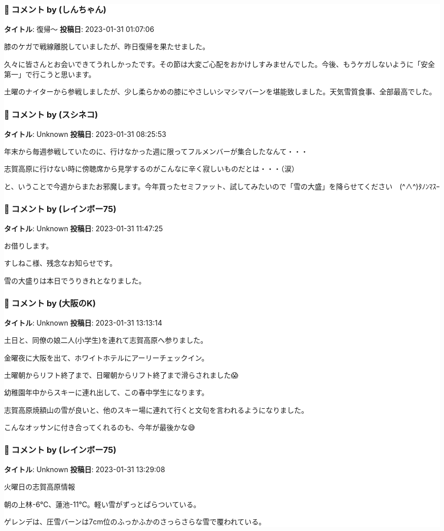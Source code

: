 ### 💬 コメント by (しんちゃん)
**タイトル**: 復帰～
**投稿日**: 2023-01-31 01:07:06

膝のケガで戦線離脱していましたが、昨日復帰を果たせました。

久々に皆さんとお会いできてうれしかったです。その節は大変ご心配をおかけしすみませんでした。今後、もうケガしないように「安全第一」で行こうと思います。

土曜のナイターから参戦しましたが、少し柔らかめの膝にやさしいシマシマバーンを堪能致しました。天気雪質食事、全部最高でした。

### 💬 コメント by (スシネコ)
**タイトル**: Unknown
**投稿日**: 2023-01-31 08:25:53

年末から毎週参戦していたのに、行けなかった週に限ってフルメンバーが集合したなんて・・・

志賀高原に行けない時に傍聴席から見学するのがこんなに辛く寂しいものだとは・・・（涙）



と、いうことで今週からまたお邪魔します。今年買ったセミファット、試してみたいので「雪の大盛」を降らせてください　(^∧^)ﾀﾉﾝﾏｽｰ

### 💬 コメント by (レインボー75)
**タイトル**: Unknown
**投稿日**: 2023-01-31 11:47:25

お借りします。

すしねこ様、残念なお知らせです。

雪の大盛りは本日でうりきれとなりました。

### 💬 コメント by (大阪のK)
**タイトル**: Unknown
**投稿日**: 2023-01-31 13:13:14

土日と、同僚の娘二人(小学生)を連れて志賀高原へ参りました。

金曜夜に大阪を出て、ホワイトホテルにアーリーチェックイン。

土曜朝からリフト終了まで、日曜朝からリフト終了まで滑らされました😱



幼稚園年中からスキーに連れ出して、この春中学生になります。

志賀高原焼額山の雪が良いと、他のスキー場に連れて行くと文句を言われるようになりました。

こんなオッサンに付き合ってくれるのも、今年が最後かな😅

### 💬 コメント by (レインボー75)
**タイトル**: Unknown
**投稿日**: 2023-01-31 13:29:08

火曜日の志賀高原情報

朝の上林-6℃、蓮池-11℃。軽い雪がずっとぱらついている。

ゲレンデは、圧雪バーンは7cm位のふっかふかのさっらさらな雪で覆われている。
